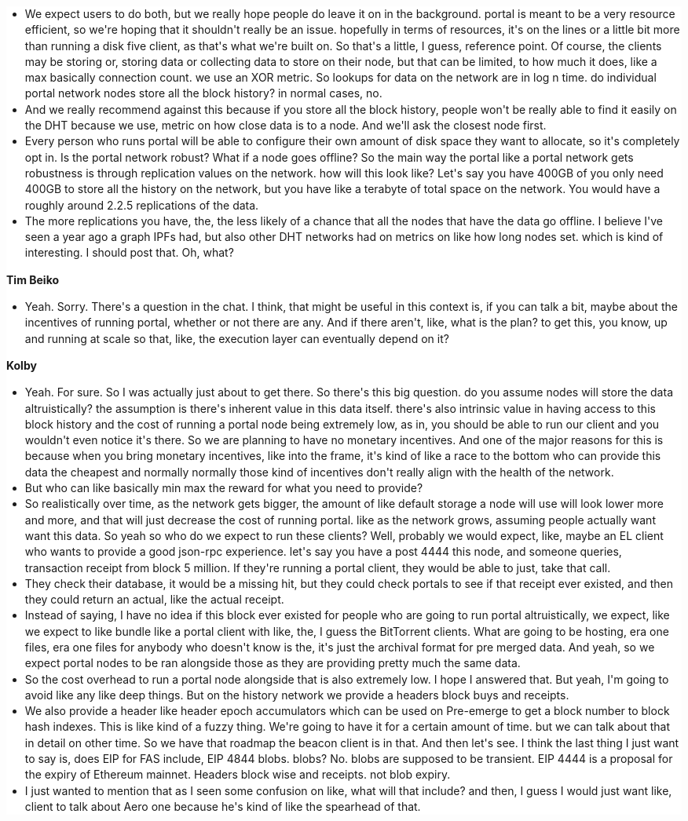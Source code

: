 * We expect users to do both, but we really hope people do leave it on in the background.  portal is meant to be a very resource efficient, so we're hoping that it shouldn't really be an issue.  hopefully in terms of resources, it's on the lines or a little bit more than running a disk five client, as that's what we're built on. So that's a little, I guess, reference point. Of course, the clients may be storing or,  storing data or collecting data to store on their node, but that can be limited,  to how much it does, like a max basically connection count.  we use an XOR metric. So lookups for data on the network are in log n time.  do individual portal network nodes store all the block history?  in normal cases, no.
* And we really recommend against this because if you store all the block history,  people won't be really able to find it easily on the DHT because we use,  metric on how close data is to a node. And we'll ask the closest node first. 
* Every person who runs portal will be able to configure their own amount of disk space they want to allocate, so it's completely opt in. Is the portal network robust? What if a node goes offline? So the main way the portal like a portal network gets robustness is through replication values on the network.  how will this look like? Let's say you have 400GB of you only need 400GB to store all the history on the network, but you have like a terabyte of total space on the network. You would have a roughly around 2.2.5 replications of the data.
* The more replications you have, the,  the less likely of a chance that all the nodes that have the data go offline.  I believe I've seen a year ago a graph IPFs had, but also other DHT networks had on metrics on like how long nodes set.  which is kind of interesting. I should post that. Oh, what? 

**Tim Beiko**
* Yeah. Sorry. There's a question in the chat. I think,  that might be useful in this context is,  if you can talk a bit, maybe about the incentives of running portal,  whether or not there are any. And  if there aren't,  like, what is the plan?  to get this, you know, up and running at scale so that,  like, the execution layer can eventually depend on it? 

**Kolby**
* Yeah. For sure. So I was actually just about to get there. So there's this big question.  do you assume nodes will store the data altruistically?  the assumption is there's inherent value in this data itself.  there's also intrinsic value in having access to this block history and the cost of running a portal node being extremely low, as in, you should be able to run our client and you wouldn't even notice it's there.  So we are planning to have no monetary incentives. And one of the major reasons for this is because when you bring monetary incentives, like into the frame, it's kind of like a race to the bottom who can provide this data the cheapest and normally normally those kind of incentives don't really align with the health of the network.
* But who can like basically min max the reward for what you need to provide? 
* So realistically over time, as the network gets bigger, the amount of like default storage a node will use will look lower more and more, and that will just decrease the cost of running portal.  like as the network grows, assuming people actually want want this data. So yeah so who do we expect to run these clients? Well, probably we would expect, like, maybe an EL client who wants to provide a good json-rpc experience.  let's say you have a post 4444 this node, and someone queries,  transaction receipt from block 5 million. If they're running a portal client, they would be able to just,  take that call.
* They check their database, it would be a missing hit, but they could check portals to see if that receipt ever existed, and then they could return an actual, like the actual receipt. 
* Instead of saying, I have no idea if this block ever existed for people who are going to run portal altruistically,  we expect,  like we expect to like bundle like a portal client with like,  the, I guess the BitTorrent clients. What are going to be hosting,  era one files,  era one files for anybody who doesn't know is the,  it's just the archival format for pre merged data. And yeah, so we expect portal nodes to be ran alongside those as they are providing pretty much the same data. 
* So the cost overhead to run a portal node alongside that is also extremely low.  I hope I answered that. But yeah, I'm going to avoid like any like deep things. But on the history network we provide a headers block buys and receipts. 
* We also provide a header like header epoch accumulators which can be used on Pre-emerge to get a block number to block hash indexes. This is like kind of a fuzzy thing. We're going to have it for a certain amount of time.  but we can talk about that in detail on other time. So we have that roadmap the beacon client is in that. And then let's see. I think the last thing I just want to say is, does EIP for FAS include,  EIP 4844 blobs.  blobs? No.  blobs are supposed to be transient. EIP 4444 is a proposal for the expiry of Ethereum mainnet. Headers block wise and receipts.  not blob expiry.
*  I just wanted to mention that as I seen some confusion on like, what will that include?  and then,  I guess I would just want like, client to talk about Aero one because he's kind of like the spearhead of that. 